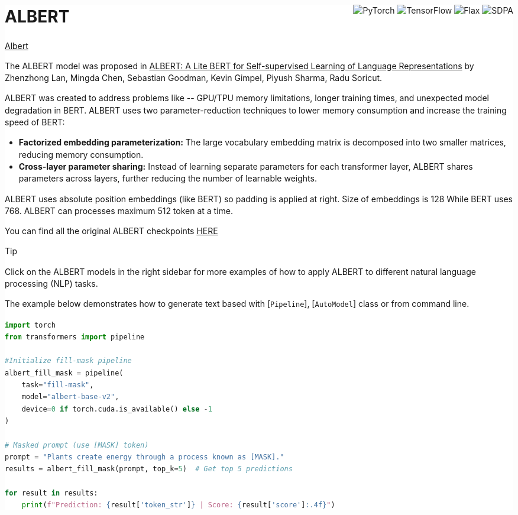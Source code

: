 

<div style="float: right;">
    <div class="flex flex-wrap space-x-1">
        <img alt="PyTorch" src="https://img.shields.io/badge/PyTorch-DE3412?style=flat&logo=pytorch&logoColor=white" >
        <img alt= "TensorFlow" src= "https://img.shields.io/badge/TensorFlow-FF6F00?style=flat&logo=tensorflow&logoColor=white" >
        <img alt= "Flax" src="https://img.shields.io/badge/Flax-29a79b.svg?style…Nu+W0m6K/I9gGPd/dfx/EN/wN62AhsBWuAAAAAElFTkSuQmCC">
        <img alt="SDPA" src= "https://img.shields.io/badge/SDPA-DE3412?style=flat&logo=pytorch&logoColor=white" > 
    </div>
</div>

# ALBERT

[Albert](https://huggingface.co/papers/1909.11942)

The ALBERT model was proposed in [ALBERT: A Lite BERT for Self-supervised Learning of Language Representations](https://huggingface.co/papers/1909.11942) by Zhenzhong Lan, Mingda Chen, Sebastian Goodman, Kevin Gimpel, Piyush Sharma, Radu Soricut. 

ALBERT was created to address problems like -- GPU/TPU memory limitations, longer training times, and unexpected model degradation in BERT. ALBERT uses two parameter-reduction techniques to lower memory consumption and increase the training speed of BERT:

- **Factorized embedding parameterization:** The large vocabulary embedding matrix is decomposed into two smaller matrices, reducing memory consumption.
- **Cross-layer parameter sharing:** Instead of learning separate parameters for each transformer layer, ALBERT shares parameters across layers, further reducing the number of learnable weights.

ALBERT uses absolute position embeddings (like BERT) so padding is applied at right. Size of embeddings is 128 While BERT uses 768. ALBERT can processes maximum 512 token at a time. 

You can find all the original ALBERT checkpoints [HERE](https://huggingface.co/collections/google/albert-release-64ff65ba18830fabea2f2cec)

> [!TIP]
> Click on the ALBERT models in the right sidebar for more examples of how to apply ALBERT to different natural language processing (NLP) tasks.

The example below demonstrates how to generate text based with [`Pipeline`], [`AutoModel`] class or from command line.

<hfoptions id="usage">
<hfoption id="Pipeline">

```py 
import torch
from transformers import pipeline

#Initialize fill-mask pipeline
albert_fill_mask = pipeline(
    task="fill-mask",
    model="albert-base-v2",
    device=0 if torch.cuda.is_available() else -1
)

# Masked prompt (use [MASK] token)
prompt = "Plants create energy through a process known as [MASK]."
results = albert_fill_mask(prompt, top_k=5)  # Get top 5 predictions

for result in results:
    print(f"Prediction: {result['token_str']} | Score: {result['score']:.4f}")
```
